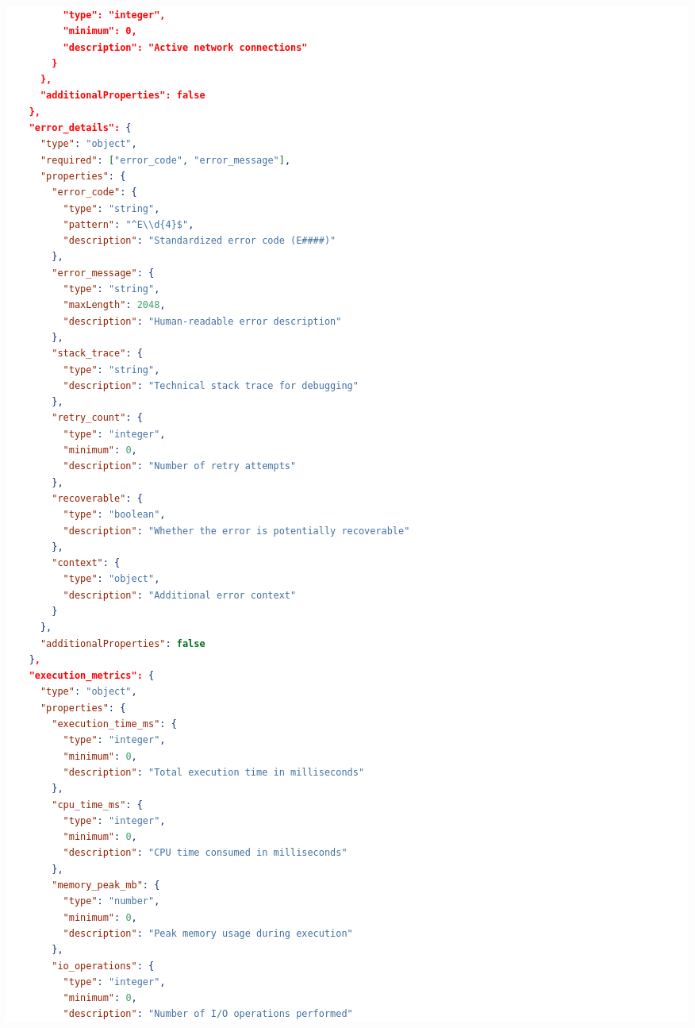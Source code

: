 ```json
          "type": "integer",
          "minimum": 0,
          "description": "Active network connections"
        }
      },
      "additionalProperties": false
    },
    "error_details": {
      "type": "object",
      "required": ["error_code", "error_message"],
      "properties": {
        "error_code": {
          "type": "string",
          "pattern": "^E\\d{4}$",
          "description": "Standardized error code (E####)"
        },
        "error_message": {
          "type": "string",
          "maxLength": 2048,
          "description": "Human-readable error description"
        },
        "stack_trace": {
          "type": "string",
          "description": "Technical stack trace for debugging"
        },
        "retry_count": {
          "type": "integer",
          "minimum": 0,
          "description": "Number of retry attempts"
        },
        "recoverable": {
          "type": "boolean",
          "description": "Whether the error is potentially recoverable"
        },
        "context": {
          "type": "object",
          "description": "Additional error context"
        }
      },
      "additionalProperties": false
    },
    "execution_metrics": {
      "type": "object",
      "properties": {
        "execution_time_ms": {
          "type": "integer",
          "minimum": 0,
          "description": "Total execution time in milliseconds"
        },
        "cpu_time_ms": {
          "type": "integer",
          "minimum": 0,
          "description": "CPU time consumed in milliseconds"
        },
        "memory_peak_mb": {
          "type": "number",
          "minimum": 0,
          "description": "Peak memory usage during execution"
        },
        "io_operations": {
          "type": "integer",
          "minimum": 0,
          "description": "Number of I/O operations performed"
```